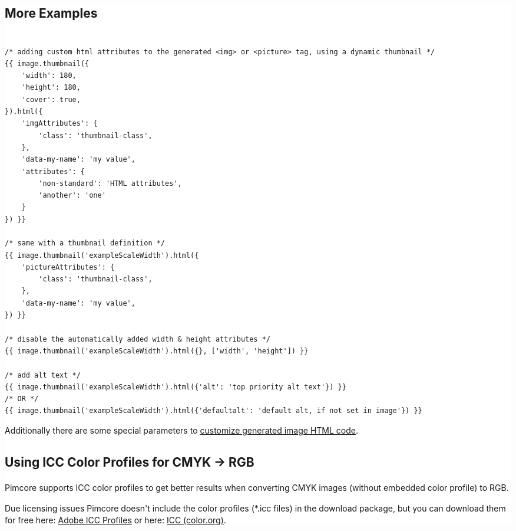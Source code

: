 ## More Examples
```twig

/* adding custom html attributes to the generated <img> or <picture> tag, using a dynamic thumbnail */
{{ image.thumbnail({
    'width': 180,
    'height': 180,
    'cover': true,
}).html({
    'imgAttributes': {
        'class': 'thumbnail-class',
    },
    'data-my-name': 'my value',
    'attributes': {
        'non-standard': 'HTML attributes',
        'another': 'one'
    }
}) }}
  
/* same with a thumbnail definition */
{{ image.thumbnail('exampleScaleWidth').html({
    'pictureAttributes': {
        'class': 'thumbnail-class',
    },
    'data-my-name': 'my value',
}) }}
  
/* disable the automatically added width & height attributes */
{{ image.thumbnail('exampleScaleWidth').html({}, ['width', 'height']) }}

/* add alt text */
{{ image.thumbnail('exampleScaleWidth').html({'alt': 'top priority alt text'}) }}
/* OR */
{{ image.thumbnail('exampleScaleWidth').html({'defaultalt': 'default alt, if not set in image'}) }}
```

Additionally there are some special parameters to [customize generated image HTML code](../../03_Documents/01_Editables/14_Image.md#page_Configuration).


## Using ICC Color Profiles for CMYK -> RGB 
Pimcore supports ICC color profiles to get better results when converting CMYK images (without embedded color profile) 
to RGB. 

Due licensing issues Pimcore doesn't include the color profiles (*.icc files) in the download package, but 
you can download them for free here: [Adobe ICC Profiles](http://www.adobe.com/support/downloads/detail.jsp?ftpID=4075) 
or here: [ICC (color.org)](http://www.color.org/profiles.xalter). 
